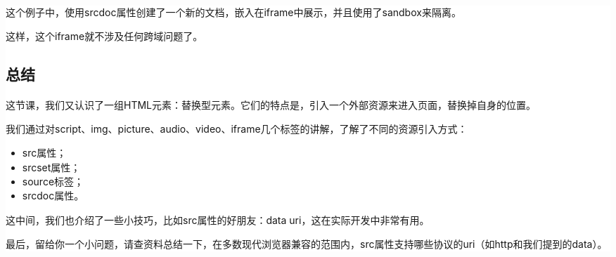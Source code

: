 这个例子中，使用srcdoc属性创建了一个新的文档，嵌入在iframe中展示，并且使用了sandbox来隔离。

这样，这个iframe就不涉及任何跨域问题了。

## 总结

这节课，我们又认识了一组HTML元素：替换型元素。它们的特点是，引入一个外部资源来进入页面，替换掉自身的位置。

我们通过对script、img、picture、audio、video、iframe几个标签的讲解，了解了不同的资源引入方式：

*   src属性；
*   srcset属性；
*   source标签；
*   srcdoc属性。

这中间，我们也介绍了一些小技巧，比如src属性的好朋友：data uri，这在实际开发中非常有用。

最后，留给你一个小问题，请查资料总结一下，在多数现代浏览器兼容的范围内，src属性支持哪些协议的uri（如http和我们提到的data）。
    
